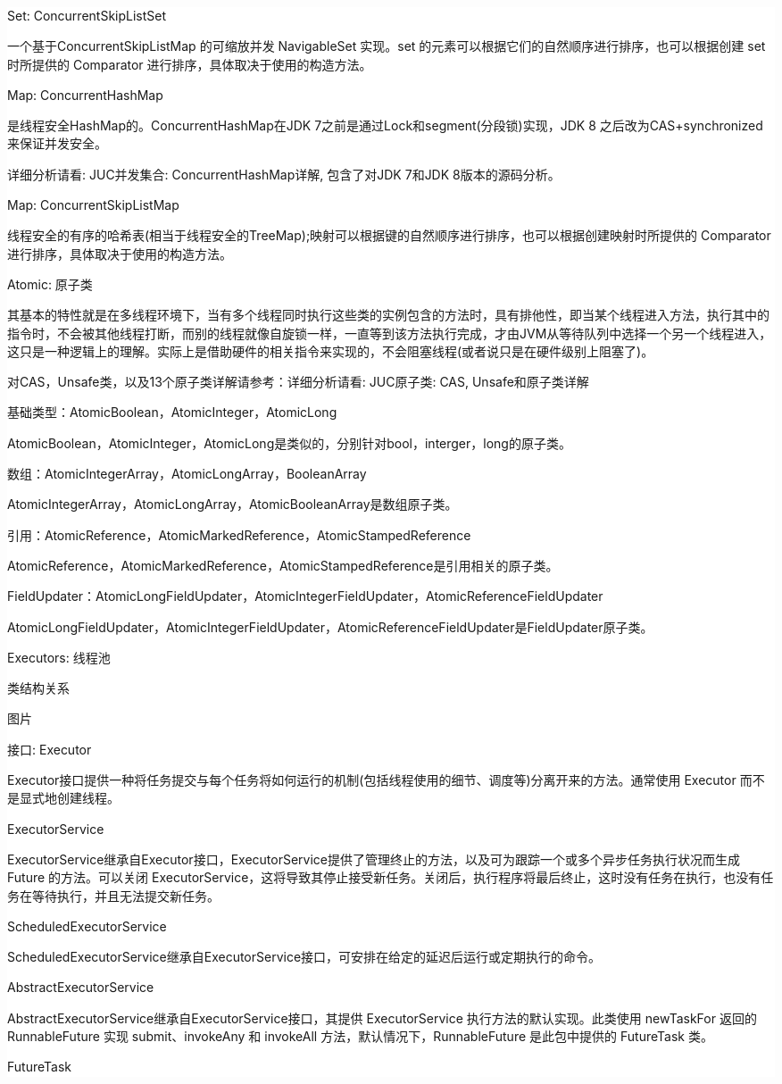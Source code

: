 Set: ConcurrentSkipListSet

一个基于ConcurrentSkipListMap 的可缩放并发 NavigableSet 实现。set 的元素可以根据它们的自然顺序进行排序，也可以根据创建 set 时所提供的 Comparator 进行排序，具体取决于使用的构造方法。

Map: ConcurrentHashMap

是线程安全HashMap的。ConcurrentHashMap在JDK 7之前是通过Lock和segment(分段锁)实现，JDK 8 之后改为CAS+synchronized来保证并发安全。

详细分析请看: JUC并发集合: ConcurrentHashMap详解, 包含了对JDK 7和JDK 8版本的源码分析。

Map: ConcurrentSkipListMap

线程安全的有序的哈希表(相当于线程安全的TreeMap);映射可以根据键的自然顺序进行排序，也可以根据创建映射时所提供的 Comparator 进行排序，具体取决于使用的构造方法。


Atomic: 原子类

其基本的特性就是在多线程环境下，当有多个线程同时执行这些类的实例包含的方法时，具有排他性，即当某个线程进入方法，执行其中的指令时，不会被其他线程打断，而别的线程就像自旋锁一样，一直等到该方法执行完成，才由JVM从等待队列中选择一个另一个线程进入，这只是一种逻辑上的理解。实际上是借助硬件的相关指令来实现的，不会阻塞线程(或者说只是在硬件级别上阻塞了)。

对CAS，Unsafe类，以及13个原子类详解请参考：详细分析请看: JUC原子类: CAS, Unsafe和原子类详解

基础类型：AtomicBoolean，AtomicInteger，AtomicLong

AtomicBoolean，AtomicInteger，AtomicLong是类似的，分别针对bool，interger，long的原子类。

数组：AtomicIntegerArray，AtomicLongArray，BooleanArray

AtomicIntegerArray，AtomicLongArray，AtomicBooleanArray是数组原子类。

引用：AtomicReference，AtomicMarkedReference，AtomicStampedReference

AtomicReference，AtomicMarkedReference，AtomicStampedReference是引用相关的原子类。

FieldUpdater：AtomicLongFieldUpdater，AtomicIntegerFieldUpdater，AtomicReferenceFieldUpdater

AtomicLongFieldUpdater，AtomicIntegerFieldUpdater，AtomicReferenceFieldUpdater是FieldUpdater原子类。


Executors: 线程池

类结构关系

图片

接口: Executor

Executor接口提供一种将任务提交与每个任务将如何运行的机制(包括线程使用的细节、调度等)分离开来的方法。通常使用 Executor 而不是显式地创建线程。

ExecutorService

ExecutorService继承自Executor接口，ExecutorService提供了管理终止的方法，以及可为跟踪一个或多个异步任务执行状况而生成 Future 的方法。可以关闭 ExecutorService，这将导致其停止接受新任务。关闭后，执行程序将最后终止，这时没有任务在执行，也没有任务在等待执行，并且无法提交新任务。

ScheduledExecutorService

ScheduledExecutorService继承自ExecutorService接口，可安排在给定的延迟后运行或定期执行的命令。

AbstractExecutorService

AbstractExecutorService继承自ExecutorService接口，其提供 ExecutorService 执行方法的默认实现。此类使用 newTaskFor 返回的 RunnableFuture 实现 submit、invokeAny 和 invokeAll 方法，默认情况下，RunnableFuture 是此包中提供的 FutureTask 类。

FutureTask
